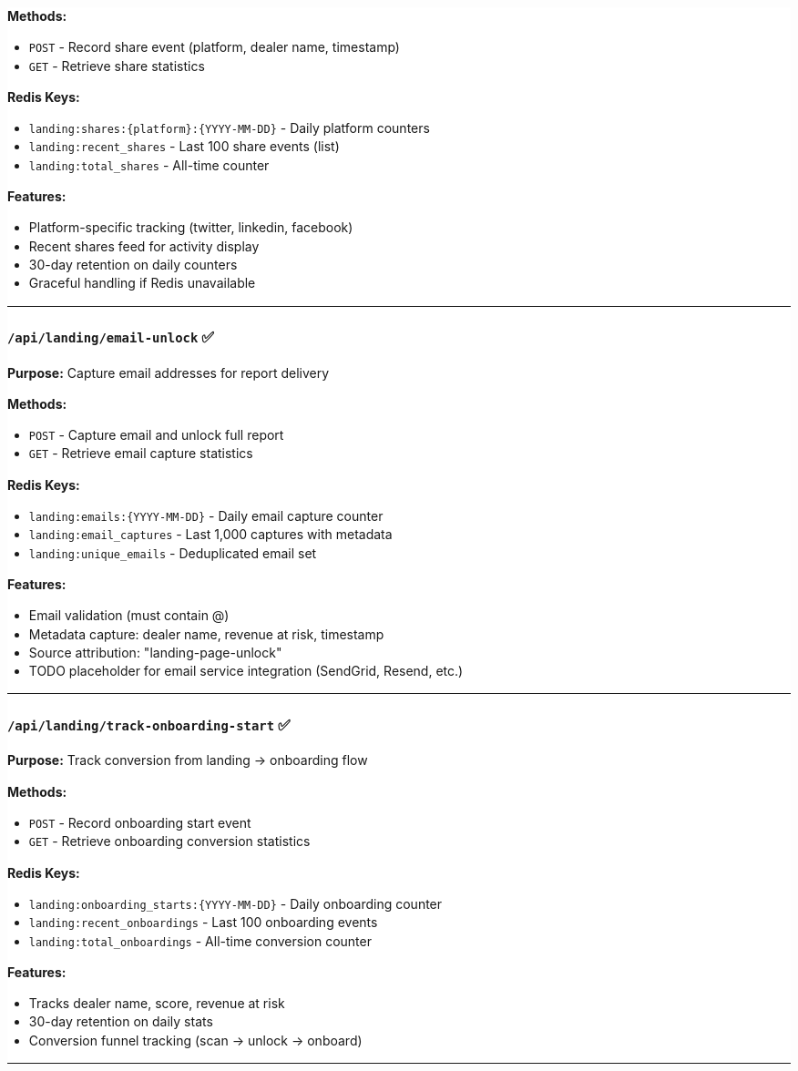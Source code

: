 **Methods:**
- `POST` - Record share event (platform, dealer name, timestamp)
- `GET` - Retrieve share statistics

**Redis Keys:**
- `landing:shares:{platform}:{YYYY-MM-DD}` - Daily platform counters
- `landing:recent_shares` - Last 100 share events (list)
- `landing:total_shares` - All-time counter

**Features:**
- Platform-specific tracking (twitter, linkedin, facebook)
- Recent shares feed for activity display
- 30-day retention on daily counters
- Graceful handling if Redis unavailable

---

### `/api/landing/email-unlock` ✅
**Purpose:** Capture email addresses for report delivery

**Methods:**
- `POST` - Capture email and unlock full report
- `GET` - Retrieve email capture statistics

**Redis Keys:**
- `landing:emails:{YYYY-MM-DD}` - Daily email capture counter
- `landing:email_captures` - Last 1,000 captures with metadata
- `landing:unique_emails` - Deduplicated email set

**Features:**
- Email validation (must contain @)
- Metadata capture: dealer name, revenue at risk, timestamp
- Source attribution: "landing-page-unlock"
- TODO placeholder for email service integration (SendGrid, Resend, etc.)

---

### `/api/landing/track-onboarding-start` ✅
**Purpose:** Track conversion from landing → onboarding flow

**Methods:**
- `POST` - Record onboarding start event
- `GET` - Retrieve onboarding conversion statistics

**Redis Keys:**
- `landing:onboarding_starts:{YYYY-MM-DD}` - Daily onboarding counter
- `landing:recent_onboardings` - Last 100 onboarding events
- `landing:total_onboardings` - All-time conversion counter

**Features:**
- Tracks dealer name, score, revenue at risk
- 30-day retention on daily stats
- Conversion funnel tracking (scan → unlock → onboard)

---

